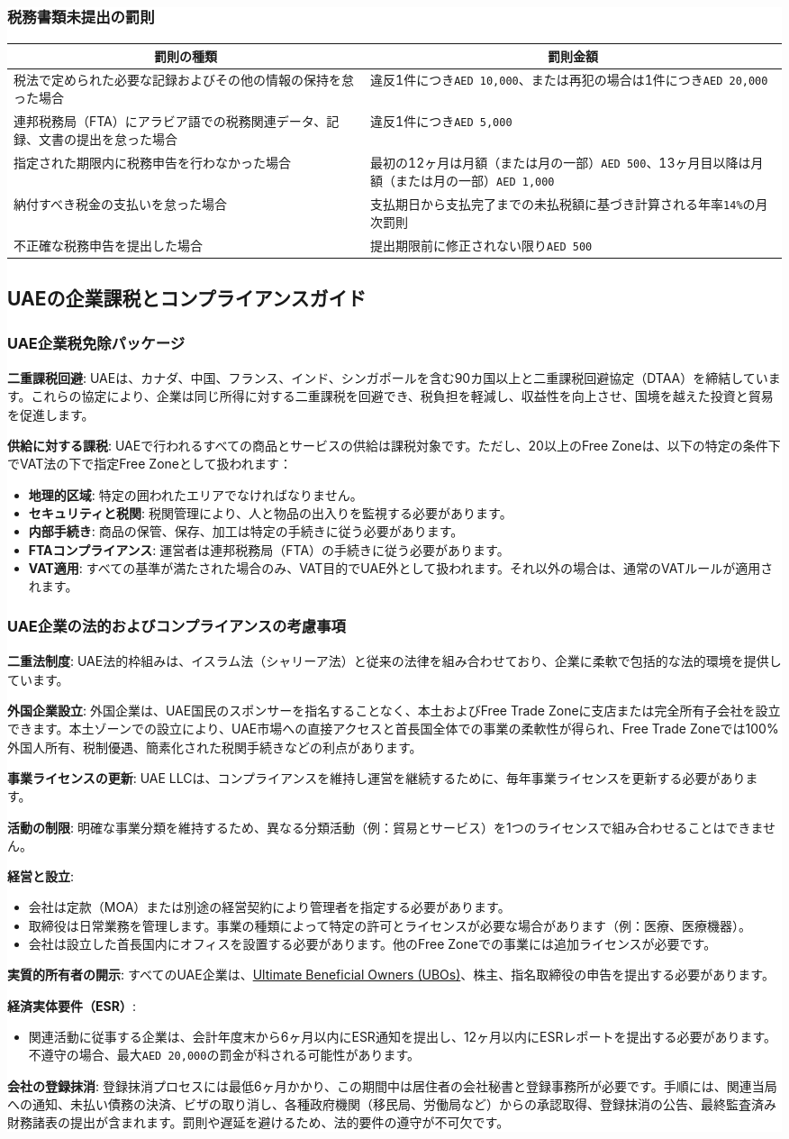### 税務書類未提出の罰則

| 罰則の種類                                                                    | 罰則金額                                                                                       |
| ----------------------------------------------------------------------------- | ---------------------------------------------------------------------------------------------- |
| 税法で定められた必要な記録およびその他の情報の保持を怠った場合                | 違反1件につき`AED 10,000`、または再犯の場合は1件につき`AED 20,000`                             |
| 連邦税務局（FTA）にアラビア語での税務関連データ、記録、文書の提出を怠った場合 | 違反1件につき`AED 5,000`                                                                       |
| 指定された期限内に税務申告を行わなかった場合                                  | 最初の12ヶ月は月額（または月の一部）`AED 500`、13ヶ月目以降は月額（または月の一部）`AED 1,000` |
| 納付すべき税金の支払いを怠った場合                                            | 支払期日から支払完了までの未払税額に基づき計算される年率`14%`の月次罰則                        |
| 不正確な税務申告を提出した場合                                                | 提出期限前に修正されない限り`AED 500`                                                          |

## UAEの企業課税とコンプライアンスガイド

### UAE企業税免除パッケージ

**二重課税回避**: UAEは、カナダ、中国、フランス、インド、シンガポールを含む90カ国以上と二重課税回避協定（DTAA）を締結しています。これらの協定により、企業は同じ所得に対する二重課税を回避でき、税負担を軽減し、収益性を向上させ、国境を越えた投資と貿易を促進します。

**供給に対する課税**: UAEで行われるすべての商品とサービスの供給は課税対象です。ただし、20以上のFree Zoneは、以下の特定の条件下でVAT法の下で指定Free Zoneとして扱われます：

- **地理的区域**: 特定の囲われたエリアでなければなりません。
- **セキュリティと税関**: 税関管理により、人と物品の出入りを監視する必要があります。
- **内部手続き**: 商品の保管、保存、加工は特定の手続きに従う必要があります。
- **FTAコンプライアンス**: 運営者は連邦税務局（FTA）の手続きに従う必要があります。
- **VAT適用**: すべての基準が満たされた場合のみ、VAT目的でUAE外として扱われます。それ以外の場合は、通常のVATルールが適用されます。

### UAE企業の法的およびコンプライアンスの考慮事項

**二重法制度**: UAE法的枠組みは、イスラム法（シャリーア法）と従来の法律を組み合わせており、企業に柔軟で包括的な法的環境を提供しています。

**外国企業設立**: 外国企業は、UAE国民のスポンサーを指名することなく、本土およびFree Trade Zoneに支店または完全所有子会社を設立できます。本土ゾーンでの設立により、UAE市場への直接アクセスと首長国全体での事業の柔軟性が得られ、Free Trade Zoneでは100%外国人所有、税制優遇、簡素化された税関手続きなどの利点があります。

**事業ライセンスの更新**: UAE LLCは、コンプライアンスを維持し運営を継続するために、毎年事業ライセンスを更新する必要があります。

**活動の制限**: 明確な事業分類を維持するため、異なる分類活動（例：貿易とサービス）を1つのライセンスで組み合わせることはできません。

**経営と設立**:

- 会社は定款（MOA）または別途の経営契約により管理者を指定する必要があります。
- 取締役は日常業務を管理します。事業の種類によって特定の許可とライセンスが必要な場合があります（例：医療、医療機器）。
- 会社は設立した首長国内にオフィスを設置する必要があります。他のFree Zoneでの事業には追加ライセンスが必要です。

**実質的所有者の開示**: すべてのUAE企業は、[Ultimate Beneficial Owners (UBOs)](./ubo.md)、株主、指名取締役の申告を提出する必要があります。

**経済実体要件（ESR）**:

- 関連活動に従事する企業は、会計年度末から6ヶ月以内にESR通知を提出し、12ヶ月以内にESRレポートを提出する必要があります。不遵守の場合、最大`AED 20,000`の罰金が科される可能性があります。

**会社の登録抹消**: 登録抹消プロセスには最低6ヶ月かかり、この期間中は居住者の会社秘書と登録事務所が必要です。手順には、関連当局への通知、未払い債務の決済、ビザの取り消し、各種政府機関（移民局、労働局など）からの承認取得、登録抹消の公告、最終監査済み財務諸表の提出が含まれます。罰則や遅延を避けるため、法的要件の遵守が不可欠です。
